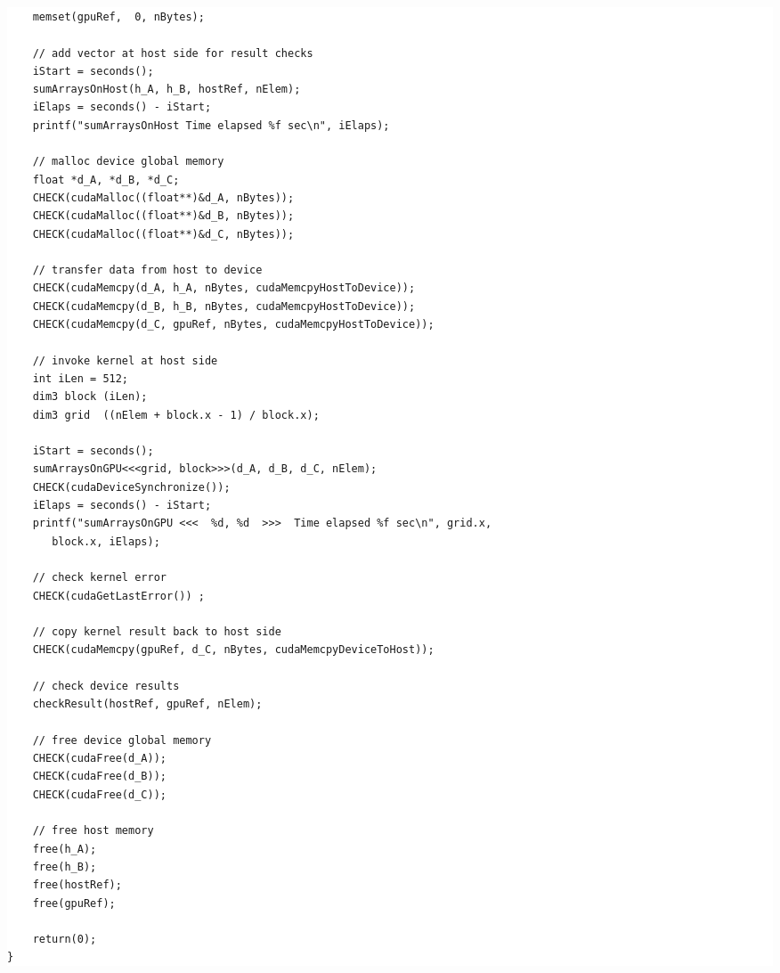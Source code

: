 ```
    memset(gpuRef,  0, nBytes);

    // add vector at host side for result checks
    iStart = seconds();
    sumArraysOnHost(h_A, h_B, hostRef, nElem);
    iElaps = seconds() - iStart;
    printf("sumArraysOnHost Time elapsed %f sec\n", iElaps);

    // malloc device global memory
    float *d_A, *d_B, *d_C;
    CHECK(cudaMalloc((float**)&d_A, nBytes));
    CHECK(cudaMalloc((float**)&d_B, nBytes));
    CHECK(cudaMalloc((float**)&d_C, nBytes));

    // transfer data from host to device
    CHECK(cudaMemcpy(d_A, h_A, nBytes, cudaMemcpyHostToDevice));
    CHECK(cudaMemcpy(d_B, h_B, nBytes, cudaMemcpyHostToDevice));
    CHECK(cudaMemcpy(d_C, gpuRef, nBytes, cudaMemcpyHostToDevice));

    // invoke kernel at host side
    int iLen = 512;
    dim3 block (iLen);
    dim3 grid  ((nElem + block.x - 1) / block.x);

    iStart = seconds();
    sumArraysOnGPU<<<grid, block>>>(d_A, d_B, d_C, nElem);
    CHECK(cudaDeviceSynchronize());
    iElaps = seconds() - iStart;
    printf("sumArraysOnGPU <<<  %d, %d  >>>  Time elapsed %f sec\n", grid.x,
	   block.x, iElaps);

    // check kernel error
    CHECK(cudaGetLastError()) ;

    // copy kernel result back to host side
    CHECK(cudaMemcpy(gpuRef, d_C, nBytes, cudaMemcpyDeviceToHost));

    // check device results
    checkResult(hostRef, gpuRef, nElem);

    // free device global memory
    CHECK(cudaFree(d_A));
    CHECK(cudaFree(d_B));
    CHECK(cudaFree(d_C));

    // free host memory
    free(h_A);
    free(h_B);
    free(hostRef);
    free(gpuRef);

    return(0);
}
```
